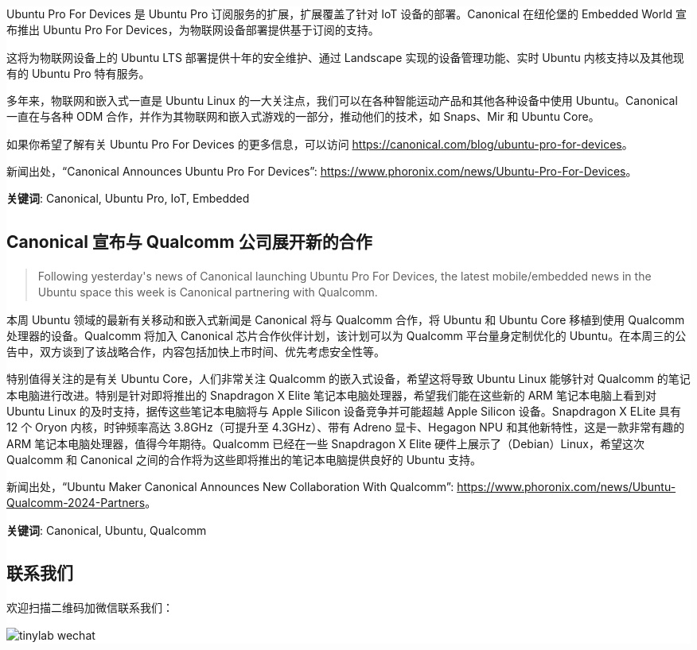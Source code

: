 Ubuntu Pro For Devices 是 Ubuntu Pro 订阅服务的扩展，扩展覆盖了针对 IoT 设备的部署。Canonical 在纽伦堡的 Embedded World 宣布推出 Ubuntu Pro For Devices，为物联网设备部署提供基于订阅的支持。

这将为物联网设备上的 Ubuntu LTS 部署提供十年的安全维护、通过 Landscape 实现的设备管理功能、实时 Ubuntu 内核支持以及其他现有的 Ubuntu Pro 特有服务。

多年来，物联网和嵌入式一直是 Ubuntu Linux 的一大关注点，我们可以在各种智能运动产品和其他各种设备中使用 Ubuntu。Canonical 一直在与各种 ODM 合作，并作为其物联网和嵌入式游戏的一部分，推动他们的技术，如 Snaps、Mir 和 Ubuntu Core。

如果你希望了解有关 Ubuntu Pro For Devices 的更多信息，可以访问 <https://canonical.com/blog/ubuntu-pro-for-devices>。

新闻出处，“Canonical Announces Ubuntu Pro For Devices”: <https://www.phoronix.com/news/Ubuntu-Pro-For-Devices>。

**关键词**: Canonical, Ubuntu Pro, IoT, Embedded

## Canonical 宣布与 Qualcomm 公司展开新的合作

> Following yesterday's news of Canonical launching Ubuntu Pro For Devices, the latest mobile/embedded news in the Ubuntu space this week is Canonical partnering with Qualcomm.

本周 Ubuntu 领域的最新有关移动和嵌入式新闻是 Canonical 将与 Qualcomm 合作，将 Ubuntu 和 Ubuntu Core 移植到使用 Qualcomm 处理器的设备。Qualcomm 将加入 Canonical 芯片合作伙伴计划，该计划可以为 Qualcomm 平台量身定制优化的 Ubuntu。在本周三的公告中，双方谈到了该战略合作，内容包括加快上市时间、优先考虑安全性等。

特别值得关注的是有关 Ubuntu Core，人们非常关注 Qualcomm 的嵌入式设备，希望这将导致 Ubuntu Linux 能够针对 Qualcomm 的笔记本电脑进行改进。特别是针对即将推出的 Snapdragon X Elite 笔记本电脑处理器，希望我们能在这些新的 ARM 笔记本电脑上看到对 Ubuntu Linux 的及时支持，据传这些笔记本电脑将与 Apple Silicon 设备竞争并可能超越 Apple Silicon 设备。Snapdragon X ELite 具有 12 个 Oryon 内核，时钟频率高达 3.8GHz（可提升至 4.3GHz）、带有 Adreno 显卡、Hegagon NPU 和其他新特性，这是一款非常有趣的 ARM 笔记本电脑处理器，值得今年期待。Qualcomm 已经在一些 Snapdragon X Elite 硬件上展示了（Debian）Linux，希望这次 Qualcomm 和 Canonical 之间的合作将为这些即将推出的笔记本电脑提供良好的 Ubuntu 支持。

新闻出处，“Ubuntu Maker Canonical Announces New Collaboration With Qualcomm”: <https://www.phoronix.com/news/Ubuntu-Qualcomm-2024-Partners>。

**关键词**: Canonical, Ubuntu, Qualcomm

## 联系我们

欢迎扫描二维码加微信联系我们：

![tinylab wechat](/images/wechat/tinylab.jpg)

